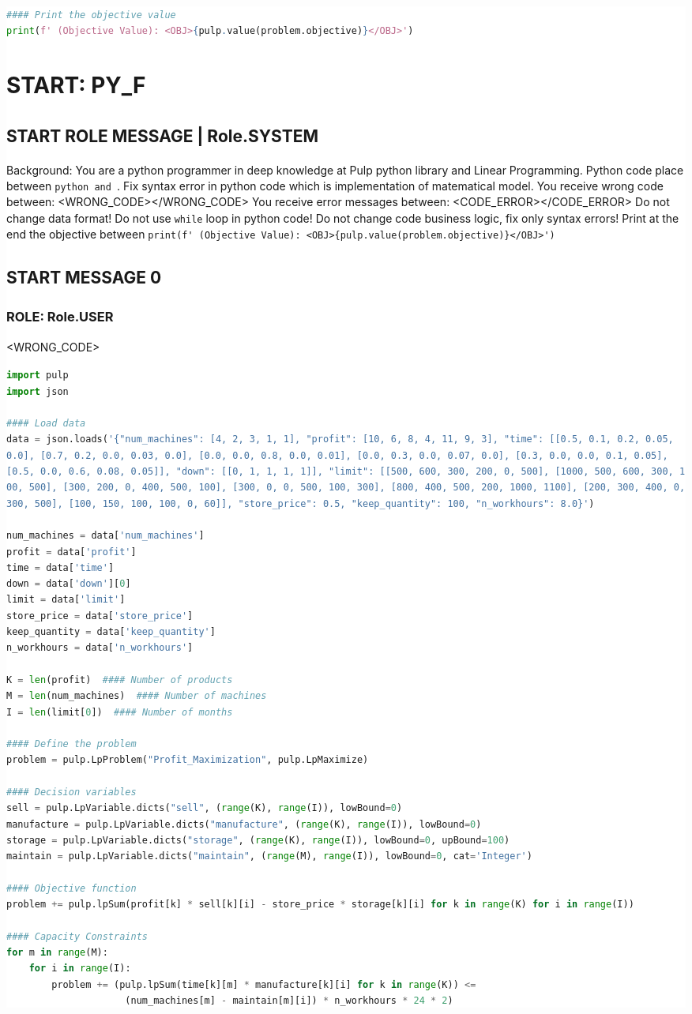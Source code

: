 ```python
#### Print the objective value
print(f' (Objective Value): <OBJ>{pulp.value(problem.objective)}</OBJ>')
```

# START: PY_F 
## START ROLE MESSAGE | Role.SYSTEM 
Background: You are a python programmer in deep knowledge at Pulp python library and Linear Programming. Python code place between ```python and ```. Fix syntax error in python code which is implementation of matematical model. You receive wrong code between: <WRONG_CODE></WRONG_CODE> You receive error messages between: <CODE_ERROR></CODE_ERROR> Do not change data format! Do not use `while` loop in python code! Do not change code business logic, fix only syntax errors! Print at the end the objective between <OBJ></OBJ> `print(f' (Objective Value): <OBJ>{pulp.value(problem.objective)}</OBJ>')` 
## START MESSAGE 0 
### ROLE: Role.USER
<WRONG_CODE>
```python
import pulp
import json

#### Load data
data = json.loads('{"num_machines": [4, 2, 3, 1, 1], "profit": [10, 6, 8, 4, 11, 9, 3], "time": [[0.5, 0.1, 0.2, 0.05, 0.0], [0.7, 0.2, 0.0, 0.03, 0.0], [0.0, 0.0, 0.8, 0.0, 0.01], [0.0, 0.3, 0.0, 0.07, 0.0], [0.3, 0.0, 0.0, 0.1, 0.05], [0.5, 0.0, 0.6, 0.08, 0.05]], "down": [[0, 1, 1, 1, 1]], "limit": [[500, 600, 300, 200, 0, 500], [1000, 500, 600, 300, 100, 500], [300, 200, 0, 400, 500, 100], [300, 0, 0, 500, 100, 300], [800, 400, 500, 200, 1000, 1100], [200, 300, 400, 0, 300, 500], [100, 150, 100, 100, 0, 60]], "store_price": 0.5, "keep_quantity": 100, "n_workhours": 8.0}')

num_machines = data['num_machines']
profit = data['profit']
time = data['time']
down = data['down'][0]
limit = data['limit']
store_price = data['store_price']
keep_quantity = data['keep_quantity']
n_workhours = data['n_workhours']

K = len(profit)  #### Number of products
M = len(num_machines)  #### Number of machines
I = len(limit[0])  #### Number of months

#### Define the problem
problem = pulp.LpProblem("Profit_Maximization", pulp.LpMaximize)

#### Decision variables
sell = pulp.LpVariable.dicts("sell", (range(K), range(I)), lowBound=0)
manufacture = pulp.LpVariable.dicts("manufacture", (range(K), range(I)), lowBound=0)
storage = pulp.LpVariable.dicts("storage", (range(K), range(I)), lowBound=0, upBound=100)
maintain = pulp.LpVariable.dicts("maintain", (range(M), range(I)), lowBound=0, cat='Integer')

#### Objective function
problem += pulp.lpSum(profit[k] * sell[k][i] - store_price * storage[k][i] for k in range(K) for i in range(I))

#### Capacity Constraints
for m in range(M):
    for i in range(I):
        problem += (pulp.lpSum(time[k][m] * manufacture[k][i] for k in range(K)) <= 
                     (num_machines[m] - maintain[m][i]) * n_workhours * 24 * 2)

```